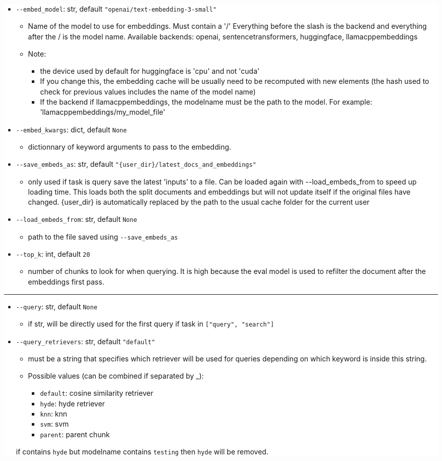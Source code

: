 
* `--embed_model`: str, default `"openai/text-embedding-3-small"`
    * Name of the model to use for embeddings. Must contain a '/'
    Everything before the slash is the backend and everything
    after the / is the model name.
    Available backends: openai, sentencetransformers,
    huggingface, llamacppembeddings

    * Note:
        * the device used by default for huggingface is 'cpu' and not 'cuda'
        * If you change this, the embedding cache will be usually
            need to be recomputed with new elements (the hash
            used to check for previous values includes the name of the model
            name)
        * If the backend if llamacppembeddings, the modelname must be the path to
            the model. For example: 'llamacppembeddings/my_model_file'

* `--embed_kwargs`: dict, default `None`
    * dictionnary of keyword arguments to pass to the embedding.

* `--save_embeds_as`: str, default `"{user_dir}/latest_docs_and_embeddings"`
    * only used if task is query
    save the latest 'inputs' to a file. Can be loaded again with
    --load_embeds_from to speed up loading time. This loads both the
    split documents and embeddings but will not update itself if the
    original files have changed.
    {user_dir} is automatically replaced by the path to the usual
    cache folder for the current user

* `--load_embeds_from`: str, default `None`
    * path to the file saved using `--save_embeds_as`

* `--top_k`: int, default `20`
    * number of chunks to look for when querying. It is high because the
    eval model is used to refilter the document after the embeddings
    first pass.

---

* `--query`: str, default `None`
    * if str, will be directly used for the first query if task in `["query", "search"]`

* `--query_retrievers`: str, default `"default"`
    * must be a string that specifies which retriever will be used for
    queries depending on which keyword is inside this string.

    * Possible values (can be combined if separated by _):
        * `default`: cosine similarity retriever
        * `hyde`: hyde retriever
        * `knn`: knn
        * `svm`: svm
        * `parent`: parent chunk

    if contains `hyde` but modelname contains `testing` then `hyde` will
    be removed.
